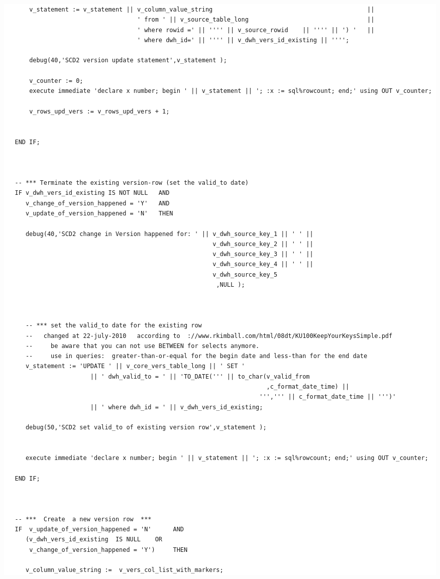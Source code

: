            v_statement := v_statement || v_column_value_string                                           ||
                                         ' from ' || v_source_table_long                                 ||
                                         ' where rowid =' || '''' || v_source_rowid    || '''' || ') '   ||
                                         ' where dwh_id=' || '''' || v_dwh_vers_id_existing || '''';

           debug(40,'SCD2 version update statement',v_statement );

           v_counter := 0;
           execute immediate 'declare x number; begin ' || v_statement || '; :x := sql%rowcount; end;' using OUT v_counter;

           v_rows_upd_vers := v_rows_upd_vers + 1;


       END IF;



       -- *** Terminate the existing version-row (set the valid_to date)
       IF v_dwh_vers_id_existing IS NOT NULL   AND
          v_change_of_version_happened = 'Y'   AND
          v_update_of_version_happened = 'N'   THEN

          debug(40,'SCD2 change in Version happened for: ' || v_dwh_source_key_1 || ' ' ||
                                                              v_dwh_source_key_2 || ' ' ||
                                                              v_dwh_source_key_3 || ' ' ||
                                                              v_dwh_source_key_4 || ' ' ||
                                                              v_dwh_source_key_5
                                                               ,NULL );



          -- *** set the valid_to date for the existing row
          --   changed at 22-july-2010   according to  ://www.rkimball.com/html/08dt/KU100KeepYourKeysSimple.pdf
          --     be aware that you can not use BETWEEN for selects anymore.
          --     use in queries:  greater-than-or-equal for the begin date and less-than for the end date
          v_statement := 'UPDATE ' || v_core_vers_table_long || ' SET '
                            || ' dwh_valid_to = ' || 'TO_DATE(''' || to_char(v_valid_from
                                                                             ,c_format_date_time) ||
                                                                           ''',''' || c_format_date_time || ''')'
                            || ' where dwh_id = ' || v_dwh_vers_id_existing;

          debug(50,'SCD2 set valid_to of existing version row',v_statement );


          execute immediate 'declare x number; begin ' || v_statement || '; :x := sql%rowcount; end;' using OUT v_counter;

       END IF;



       -- ***  Create  a new version row  ***
       IF  v_update_of_version_happened = 'N'      AND
          (v_dwh_vers_id_existing  IS NULL    OR
           v_change_of_version_happened = 'Y')     THEN

          v_column_value_string :=  v_vers_col_list_with_markers;
